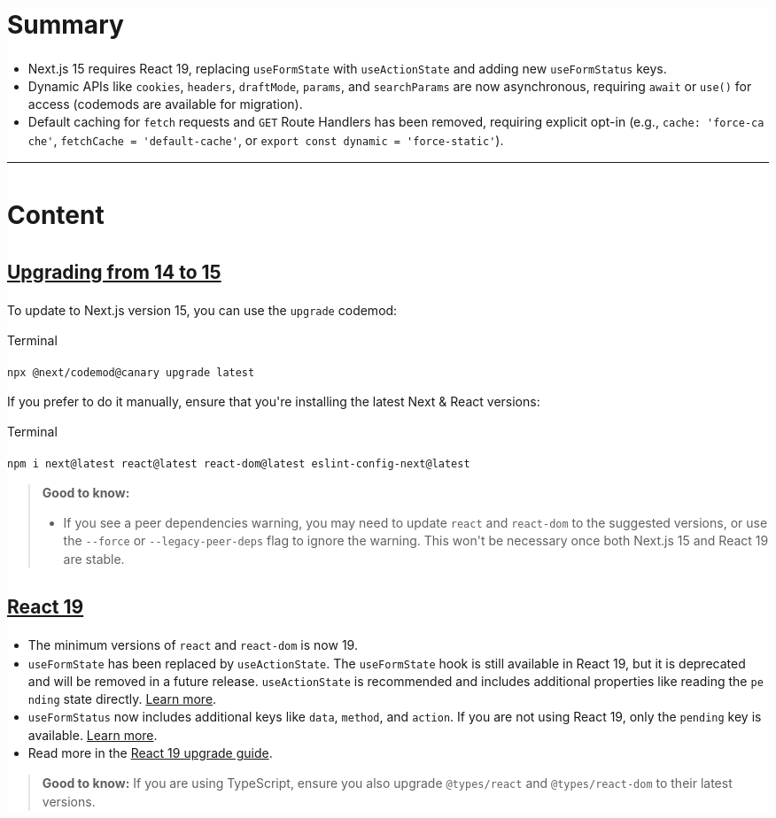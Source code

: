 # Summary
- Next.js 15 requires React 19, replacing `useFormState` with `useActionState` and adding new `useFormStatus` keys.
- Dynamic APIs like `cookies`, `headers`, `draftMode`, `params`, and `searchParams` are now asynchronous, requiring `await` or `use()` for access (codemods are available for migration).
- Default caching for `fetch` requests and `GET` Route Handlers has been removed, requiring explicit opt-in (e.g., `cache: 'force-cache'`, `fetchCache = 'default-cache'`, or `export const dynamic = 'force-static'`).

---
# Content
## [Upgrading from 14 to 15](https://nextjs.org/docs/app/guides/upgrading/#upgrading-from-14-to-15)

To update to Next.js version 15, you can use the `upgrade` codemod:

Terminal

```
npx @next/codemod@canary upgrade latest
```

If you prefer to do it manually, ensure that you're installing the latest Next & React versions:

Terminal

```
npm i next@latest react@latest react-dom@latest eslint-config-next@latest
```

> **Good to know:**
> 
> - If you see a peer dependencies warning, you may need to update `react` and `react-dom` to the suggested versions, or use the `--force` or `--legacy-peer-deps` flag to ignore the warning. This won't be necessary once both Next.js 15 and React 19 are stable.

## [React 19](https://nextjs.org/docs/app/guides/upgrading/#react-19)

- The minimum versions of `react` and `react-dom` is now 19.
- `useFormState` has been replaced by `useActionState`. The `useFormState` hook is still available in React 19, but it is deprecated and will be removed in a future release. `useActionState` is recommended and includes additional properties like reading the `pending` state directly. [Learn more](https://react.dev/reference/react/useActionState).
- `useFormStatus` now includes additional keys like `data`, `method`, and `action`. If you are not using React 19, only the `pending` key is available. [Learn more](https://react.dev/reference/react-dom/hooks/useFormStatus).
- Read more in the [React 19 upgrade guide](https://react.dev/blog/2024/04/25/react-19-upgrade-guide).

> **Good to know:** If you are using TypeScript, ensure you also upgrade `@types/react` and `@types/react-dom` to their latest versions.
